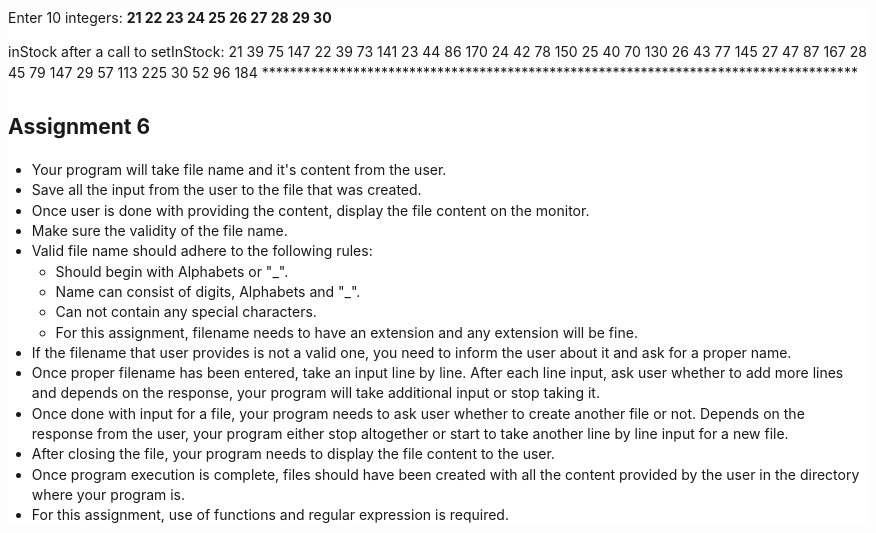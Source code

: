 
Enter 10 integers:
<b>21
22
23
24
25
26
27
28
29
30</b>


inStock after a call to setInStock:
21   39   75   147
22   39   73   141
23   44   86   170
24   42   78   150
25   40   70   130
26   43   77   145
27   47   87   167
28   45   79   147
29   57   113  225
30   52   96   184
</pre>
\*************************************************************************************

## Assignment 6
* Your program will take file name and it's content from the user.
* Save all the input from the user to the file that was created. 
* Once user is done with providing the content, display the file content on the monitor.   
* Make sure the validity of the file name. 
* Valid file name should adhere to the following rules:
  * Should begin with Alphabets or "_".
  * Name can consist of digits, Alphabets and "_".
  * Can not contain any special characters.
  * For this assignment, filename needs to have an extension and any extension will be fine.
* If the filename that user provides is not a valid one, you need to inform the user about it and ask for a proper 
name.
* Once proper filename has been entered, take an input line by line.  After each line input, ask user whether to 
add more lines and depends on the response, your program will take additional input or stop taking it.
* Once done with input for a file, your program needs to ask user whether to create another file or not.  Depends 
on the response from the user, your program either stop altogether or start to take another line by line input for 
a new file.
* After closing the file, your program needs to display the file content to the user.
* Once program execution is complete, files should have been created  with all the content provided by the user 
in the directory where your program is.
* For this assignment, use of functions and regular expression is required.
